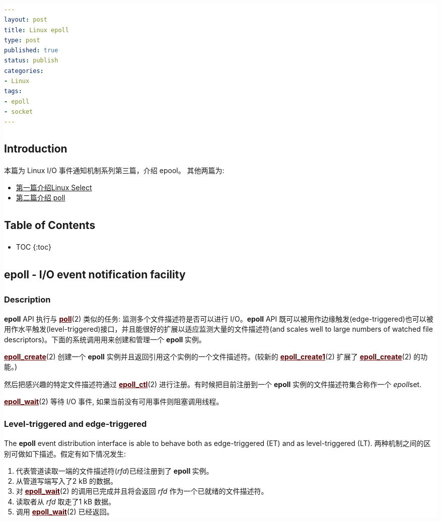 ```yaml
---
layout: post
title: Linux epoll
type: post
published: true
status: publish
categories:
- Linux
tags:
- epoll
- socket
---
```


## Introduction

本篇为 Linux I/O 事件通知机制系列第三篇，介绍 epool。 其他两篇为:

* [第一篇介绍Linux Select](/2014/04/30/linux-select/)
* [第二篇介绍 poll](2014/05/03/linux-poll/)



## Table of Contents

* TOC
{:toc}

## epoll - I/O event notification facility

### Description

<b>epoll</b> API 执行与 <b><a style="color: #660000;" href="http://linux.die.net/man/2/poll">poll</a></b>(2) 类似的任务: 监测多个文件描述符是否可以进行 I/O。<b>epoll</b> API 既可以被用作边缘触发(edge-triggered)也可以被用作水平触发(level-triggered)接口，并且能很好的扩展以适应监测大量的文件描述符(and scales well to large numbers of watched file descriptors)。下面的系统调用用来创建和管理一个 <b>epoll </b>实例。

<b><a style="color: #660000;" href="http://linux.die.net/man/2/epoll_create">epoll_create</a></b>(2) 创建一个 <b>epoll</b> 实例并且返回引用这个实例的一个文件描述符。(较新的 <b><a style="color: #660000;" href="http://linux.die.net/man/2/epoll_create1">epoll_create1</a></b>(2) 扩展了 <b><a style="color: #660000;" href="http://linux.die.net/man/2/epoll_create" rel="nofollow">epoll_create</a></b>(2) 的功能。)

然后把感兴趣的特定文件描述符通过 <b><a style="color: #660000;" href="http://linux.die.net/man/2/epoll_ctl">epoll_ctl</a></b>(2) 进行注册。有时候把目前注册到一个 <b>epoll</b> 实例的文件描述符集合称作一个 <i>epoll</i>set.

<b><a style="color: #660000;" href="http://linux.die.net/man/2/epoll_wait">epoll_wait</a></b>(2) 等待 I/O 事件, 如果当前没有可用事件则阻塞调用线程。

### Level-triggered and edge-triggered

The <b>epoll</b> event distribution interface is able to behave both as edge-triggered (ET) and as level-triggered (LT). 两种机制之间的区别可做如下描述。假定有如下情况发生:
<ol>
<li>代表管道读取一端的文件描述符(<i>rfd</i>)已经注册到了 <b>epoll </b>实例。</li>
<li>从管道写端写入了2 kB 的数据。</li>
<li>对 <b><a style="color: #660000;" href="http://linux.die.net/man/2/epoll_wait" rel="nofollow">epoll_wait</a></b>(2) 的调用已完成并且将会返回 <i>rfd</i> 作为一个已就绪的文件描述符。</li>
<li>读取者从 <i>rfd </i>取走了1 kB 数据。</li>
<li>调用 <b><a style="color: #660000;" href="http://linux.die.net/man/2/epoll_wait" rel="nofollow">epoll_wait</a></b>(2) 已经返回。</li>
</ol>
